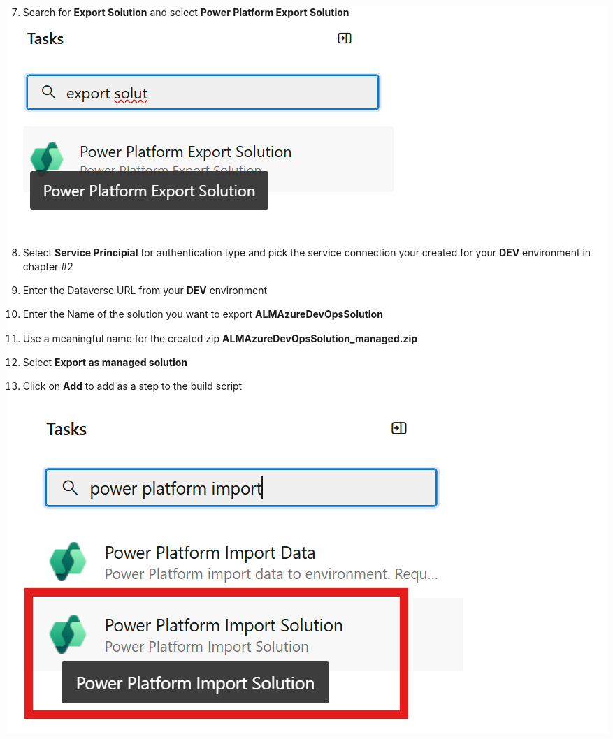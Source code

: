 7. Search for **Export Solution** and select **Power Platform Export Solution**  
![show assistant](images/devops_build4.png)

8. Select **Service Principial** for authentication type and pick the service connection your created for your **DEV** environment in chapter #2
9. Enter the Dataverse URL from your **DEV** environment
10. Enter the Name of the solution you want to export **ALMAzureDevOpsSolution**
11. Use a meaningful name for the created zip **ALMAzureDevOpsSolution_managed.zip**
12. Select **Export as managed solution**
13. Click on **Add** to add as a step to the build script  
![show assistant](images/devops_build7.png)
